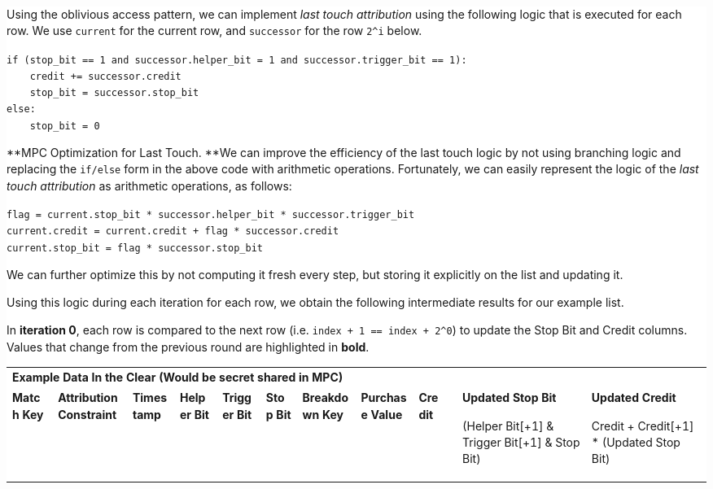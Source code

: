 
Using the oblivious access pattern, we can implement _last touch attribution_ using the following logic that is executed for each row. We use `current` for the current row, and `successor` for the row `2^i` below.

```
if (stop_bit == 1 and successor.helper_bit = 1 and successor.trigger_bit == 1):
    credit += successor.credit
    stop_bit = successor.stop_bit
else:
    stop_bit = 0
```

**MPC Optimization for Last Touch. **We can improve the efficiency of the last touch logic by not using branching logic and replacing the `if/else` form in the above code with arithmetic operations. Fortunately, we can easily represent the logic of the _last touch attribution_ as arithmetic operations, as follows:

```
flag = current.stop_bit * successor.helper_bit * successor.trigger_bit
current.credit = current.credit + flag * successor.credit
current.stop_bit = flag * successor.stop_bit
```

We can further optimize this by not computing it fresh every step, but storing it explicitly on the list and updating it.

Using this logic during each iteration for each row, we obtain the following intermediate results for our example list.

In **iteration 0**, each row is compared to the next row (i.e. `index + 1 == index + 2^0`) to update the Stop Bit and Credit columns. Values that change from the previous round are highlighted in **bold**.


<table>
  <tr>
   <td colspan="12" ><strong>Example Data In the Clear (Would be secret shared in MPC)</strong>
   </td>
  </tr>
  <tr>
   <td><strong>Match Key</strong>
   </td>
   <td><strong>Attribution Constraint</strong>
   </td>
   <td><strong>Timestamp</strong>
   </td>
   <td><strong>Helper Bit</strong>
   </td>
   <td><strong>Trigger Bit</strong>
   </td>
   <td><strong>Stop Bit</strong>
   </td>
   <td><strong>Breakdown Key</strong>
   </td>
   <td><strong>Purchase Value</strong>
   </td>
   <td><strong>Credit</strong>
   </td>
   <td rowspan="10" >
   </td>
   <td><strong>Updated Stop Bit</strong>
<p>
(Helper Bit[+1] & Trigger Bit[+1] & Stop Bit)
   </td>
   <td><strong>Updated Credit</strong>
<p>
Credit + Credit[+1] * (Updated Stop Bit)